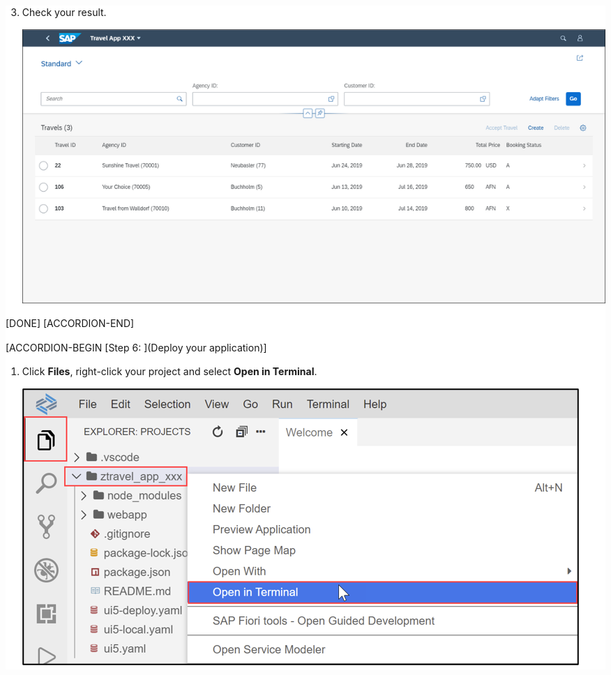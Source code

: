   3. Check your result.

     ![run](studio31.png)

[DONE]
[ACCORDION-END]

[ACCORDION-BEGIN [Step 6: ](Deploy your application)]

1. Click **Files**, right-click your project and select **Open in Terminal**.

    ![deploy](neuxx.png)
